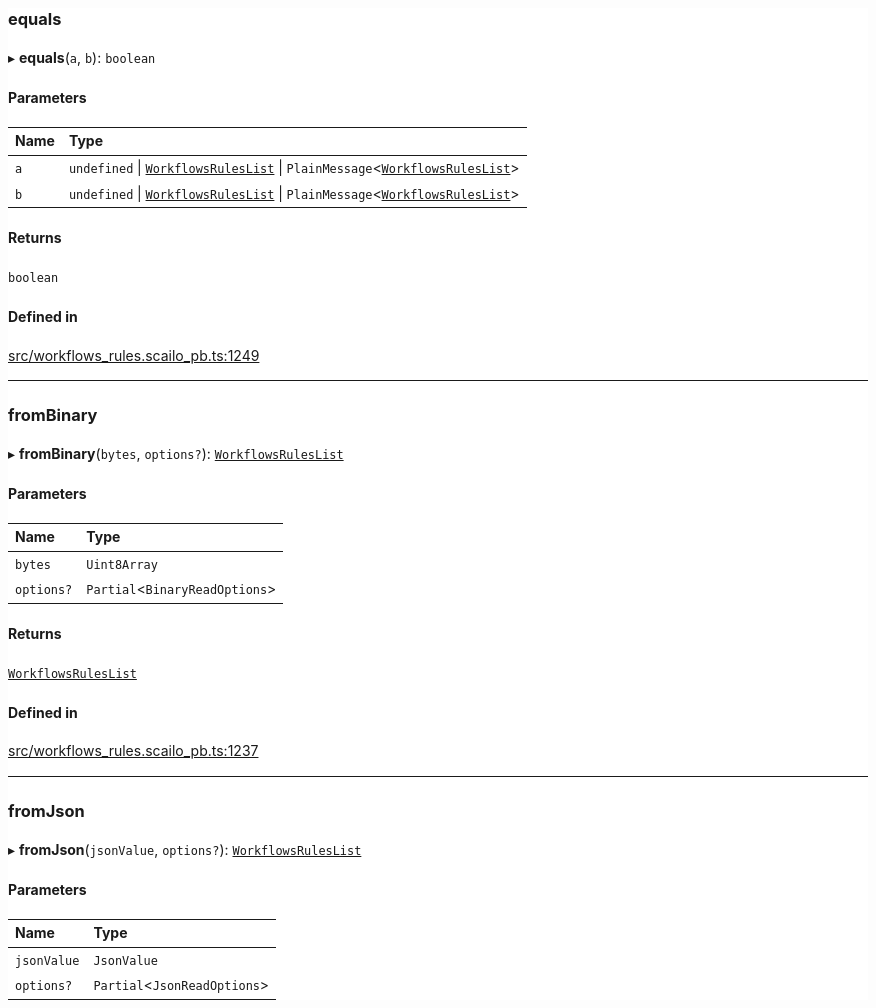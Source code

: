 ### equals

▸ **equals**(`a`, `b`): `boolean`

#### Parameters

| Name | Type |
| :------ | :------ |
| `a` | `undefined` \| [`WorkflowsRulesList`](WorkflowsRulesList.md) \| `PlainMessage`\<[`WorkflowsRulesList`](WorkflowsRulesList.md)\> |
| `b` | `undefined` \| [`WorkflowsRulesList`](WorkflowsRulesList.md) \| `PlainMessage`\<[`WorkflowsRulesList`](WorkflowsRulesList.md)\> |

#### Returns

`boolean`

#### Defined in

[src/workflows_rules.scailo_pb.ts:1249](https://github.com/scailo/ts-sdk/blob/c10a36b57201dfa5903d4b53efa1e62aa6208936/src/workflows_rules.scailo_pb.ts#L1249)

___

### fromBinary

▸ **fromBinary**(`bytes`, `options?`): [`WorkflowsRulesList`](WorkflowsRulesList.md)

#### Parameters

| Name | Type |
| :------ | :------ |
| `bytes` | `Uint8Array` |
| `options?` | `Partial`\<`BinaryReadOptions`\> |

#### Returns

[`WorkflowsRulesList`](WorkflowsRulesList.md)

#### Defined in

[src/workflows_rules.scailo_pb.ts:1237](https://github.com/scailo/ts-sdk/blob/c10a36b57201dfa5903d4b53efa1e62aa6208936/src/workflows_rules.scailo_pb.ts#L1237)

___

### fromJson

▸ **fromJson**(`jsonValue`, `options?`): [`WorkflowsRulesList`](WorkflowsRulesList.md)

#### Parameters

| Name | Type |
| :------ | :------ |
| `jsonValue` | `JsonValue` |
| `options?` | `Partial`\<`JsonReadOptions`\> |
